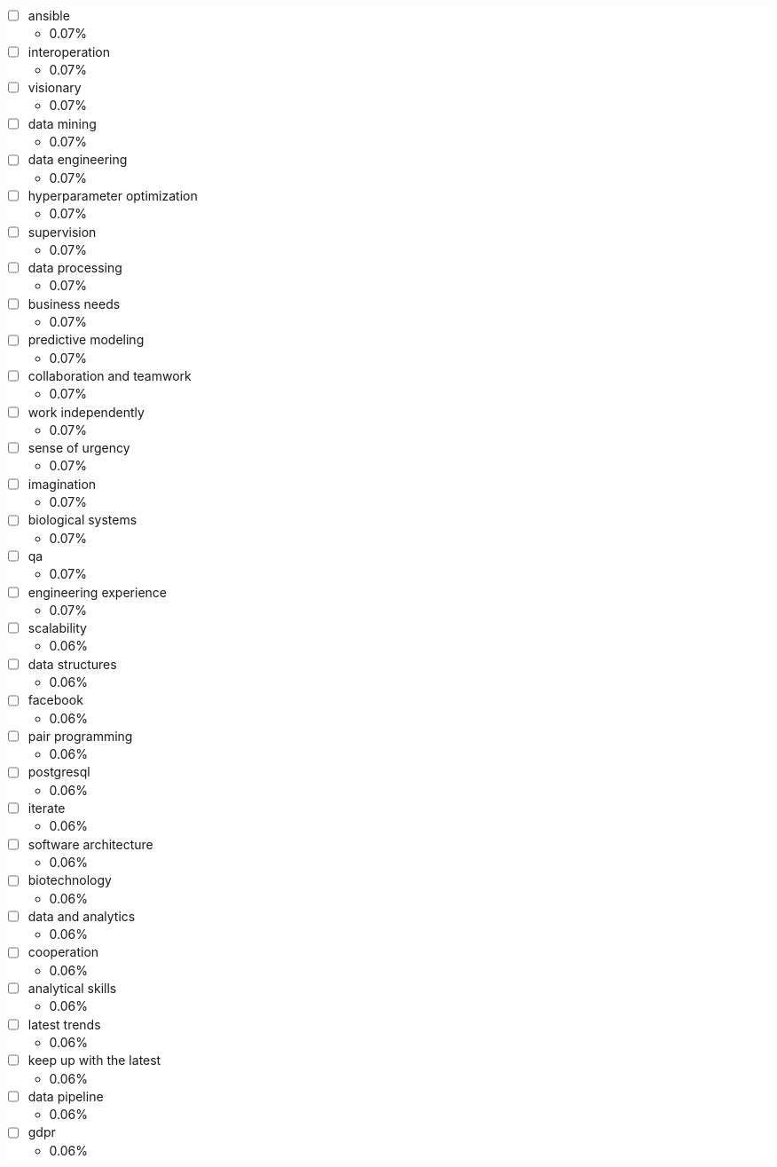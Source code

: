 - [ ] ansible
	- 0.07%
- [ ] interoperation
	- 0.07%
- [ ] visionary
	- 0.07%
- [ ] data mining
	- 0.07%
- [ ] data engineering
	- 0.07%
- [ ] hyperparameter optimization
	- 0.07%
- [ ] supervision
	- 0.07%
- [ ] data processing
	- 0.07%
- [ ] business needs
	- 0.07%
- [ ] predictive modeling
	- 0.07%
- [ ] collaboration and teamwork
	- 0.07%
- [ ] work independently
	- 0.07%
- [ ] sense of urgency
	- 0.07%
- [ ] imagination
	- 0.07%
- [ ] biological systems
	- 0.07%
- [ ] qa
	- 0.07%
- [ ] engineering experience
	- 0.07%
- [ ] scalability
	- 0.06%
- [ ] data structures
	- 0.06%
- [ ] facebook
	- 0.06%
- [ ] pair programming
	- 0.06%
- [ ] postgresql
	- 0.06%
- [ ] iterate
	- 0.06%
- [ ] software architecture
	- 0.06%
- [ ] biotechnology
	- 0.06%
- [ ] data and analytics
	- 0.06%
- [ ] cooperation
	- 0.06%
- [ ] analytical skills
	- 0.06%
- [ ] latest trends
	- 0.06%
- [ ] keep up with the latest
	- 0.06%
- [ ] data pipeline
	- 0.06%
- [ ] gdpr
	- 0.06%